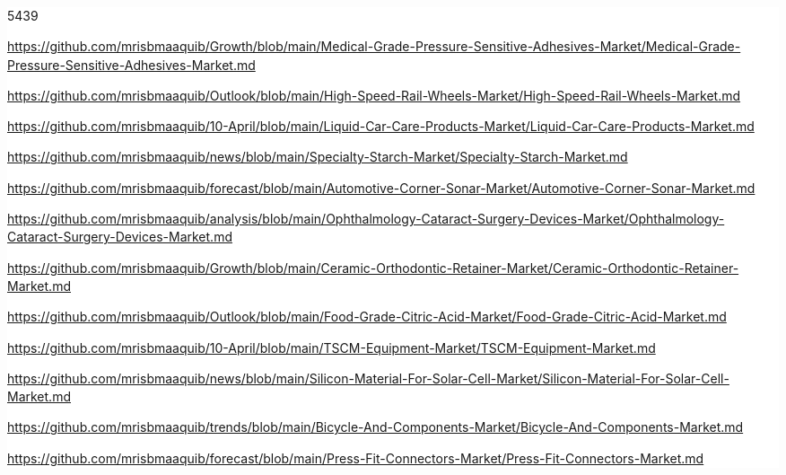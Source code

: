5439</p><p><a href="https://github.com/mrisbmaaquib/Growth/blob/main/Medical-Grade-Pressure-Sensitive-Adhesives-Market/Medical-Grade-Pressure-Sensitive-Adhesives-Market.md">https://github.com/mrisbmaaquib/Growth/blob/main/Medical-Grade-Pressure-Sensitive-Adhesives-Market/Medical-Grade-Pressure-Sensitive-Adhesives-Market.md</a></p><p><a href="https://github.com/mrisbmaaquib/Outlook/blob/main/High-Speed-Rail-Wheels-Market/High-Speed-Rail-Wheels-Market.md">https://github.com/mrisbmaaquib/Outlook/blob/main/High-Speed-Rail-Wheels-Market/High-Speed-Rail-Wheels-Market.md</a></p><p><a href="https://github.com/mrisbmaaquib/10-April/blob/main/Liquid-Car-Care-Products-Market/Liquid-Car-Care-Products-Market.md">https://github.com/mrisbmaaquib/10-April/blob/main/Liquid-Car-Care-Products-Market/Liquid-Car-Care-Products-Market.md</a></p><p><a href="https://github.com/mrisbmaaquib/news/blob/main/Specialty-Starch-Market/Specialty-Starch-Market.md">https://github.com/mrisbmaaquib/news/blob/main/Specialty-Starch-Market/Specialty-Starch-Market.md</a></p><p><a href="https://github.com/mrisbmaaquib/forecast/blob/main/Automotive-Corner-Sonar-Market/Automotive-Corner-Sonar-Market.md">https://github.com/mrisbmaaquib/forecast/blob/main/Automotive-Corner-Sonar-Market/Automotive-Corner-Sonar-Market.md</a></p><p><a href="https://github.com/mrisbmaaquib/analysis/blob/main/Ophthalmology-Cataract-Surgery-Devices-Market/Ophthalmology-Cataract-Surgery-Devices-Market.md">https://github.com/mrisbmaaquib/analysis/blob/main/Ophthalmology-Cataract-Surgery-Devices-Market/Ophthalmology-Cataract-Surgery-Devices-Market.md</a></p><p><a href="https://github.com/mrisbmaaquib/Growth/blob/main/Ceramic-Orthodontic-Retainer-Market/Ceramic-Orthodontic-Retainer-Market.md">https://github.com/mrisbmaaquib/Growth/blob/main/Ceramic-Orthodontic-Retainer-Market/Ceramic-Orthodontic-Retainer-Market.md</a></p><p><a href="https://github.com/mrisbmaaquib/Outlook/blob/main/Food-Grade-Citric-Acid-Market/Food-Grade-Citric-Acid-Market.md">https://github.com/mrisbmaaquib/Outlook/blob/main/Food-Grade-Citric-Acid-Market/Food-Grade-Citric-Acid-Market.md</a></p><p><a href="https://github.com/mrisbmaaquib/10-April/blob/main/TSCM-Equipment-Market/TSCM-Equipment-Market.md">https://github.com/mrisbmaaquib/10-April/blob/main/TSCM-Equipment-Market/TSCM-Equipment-Market.md</a></p><p><a href="https://github.com/mrisbmaaquib/news/blob/main/Silicon-Material-For-Solar-Cell-Market/Silicon-Material-For-Solar-Cell-Market.md">https://github.com/mrisbmaaquib/news/blob/main/Silicon-Material-For-Solar-Cell-Market/Silicon-Material-For-Solar-Cell-Market.md</a></p><p><a href="https://github.com/mrisbmaaquib/trends/blob/main/Bicycle-And-Components-Market/Bicycle-And-Components-Market.md">https://github.com/mrisbmaaquib/trends/blob/main/Bicycle-And-Components-Market/Bicycle-And-Components-Market.md</a></p><p><a href="https://github.com/mrisbmaaquib/forecast/blob/main/Press-Fit-Connectors-Market/Press-Fit-Connectors-Market.md">https://github.com/mrisbmaaquib/forecast/blob/main/Press-Fit-Connectors-Market/Press-Fit-Connectors-Market.md</a></p>
